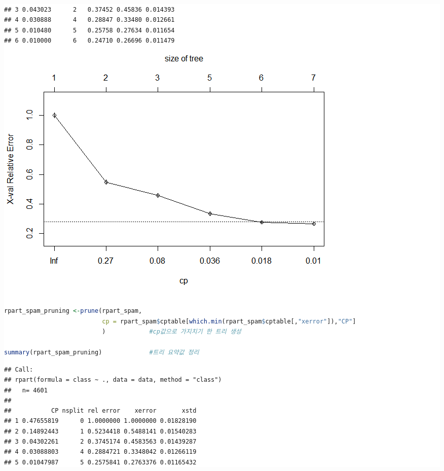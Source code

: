     ## 3 0.043023      2   0.37452 0.45836 0.014393
    ## 4 0.030888      4   0.28847 0.33480 0.012661
    ## 5 0.010480      5   0.25758 0.27634 0.011654
    ## 6 0.010000      6   0.24710 0.26696 0.011479

![](index_files/figure-markdown_github/tree_3-1.png)

``` r
rpart_spam_pruning <-prune(rpart_spam, 
                           cp = rpart_spam$cptable[which.min(rpart_spam$cptable[,"xerror"]),"CP"]
                           )            #cp값으로 가지치기 한 트리 생성

summary(rpart_spam_pruning)             #트리 요약값 정리
```

    ## Call:
    ## rpart(formula = class ~ ., data = data, method = "class")
    ##   n= 4601 
    ## 
    ##           CP nsplit rel error    xerror       xstd
    ## 1 0.47655819      0 1.0000000 1.0000000 0.01828190
    ## 2 0.14892443      1 0.5234418 0.5488141 0.01540283
    ## 3 0.04302261      2 0.3745174 0.4583563 0.01439287
    ## 4 0.03088803      4 0.2884721 0.3348042 0.01266119
    ## 5 0.01047987      5 0.2575841 0.2763376 0.01165432